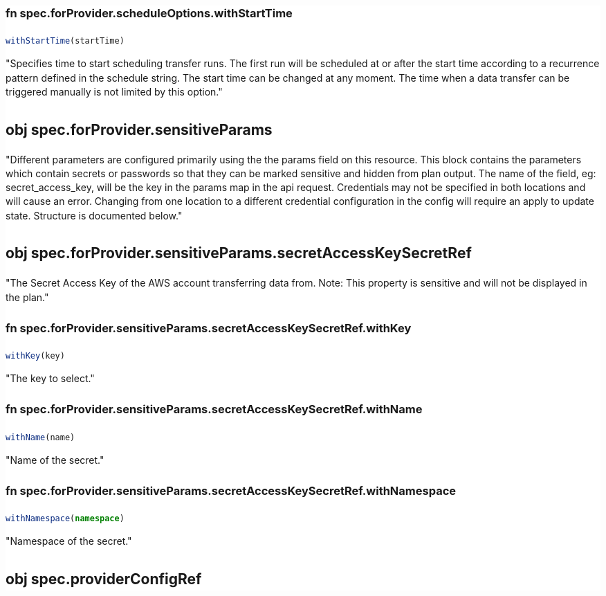 ### fn spec.forProvider.scheduleOptions.withStartTime

```ts
withStartTime(startTime)
```

"Specifies time to start scheduling transfer runs. The first run will be scheduled at or after the start time according to a recurrence pattern defined in the schedule string. The start time can be changed at any moment. The time when a data transfer can be triggered manually is not limited by this option."

## obj spec.forProvider.sensitiveParams

"Different parameters are configured primarily using the the params field on this resource. This block contains the parameters which contain secrets or passwords so that they can be marked sensitive and hidden from plan output. The name of the field, eg: secret_access_key, will be the key in the params map in the api request. Credentials may not be specified in both locations and will cause an error. Changing from one location to a different credential configuration in the config will require an apply to update state. Structure is documented below."

## obj spec.forProvider.sensitiveParams.secretAccessKeySecretRef

"The Secret Access Key of the AWS account transferring data from. Note: This property is sensitive and will not be displayed in the plan."

### fn spec.forProvider.sensitiveParams.secretAccessKeySecretRef.withKey

```ts
withKey(key)
```

"The key to select."

### fn spec.forProvider.sensitiveParams.secretAccessKeySecretRef.withName

```ts
withName(name)
```

"Name of the secret."

### fn spec.forProvider.sensitiveParams.secretAccessKeySecretRef.withNamespace

```ts
withNamespace(namespace)
```

"Namespace of the secret."

## obj spec.providerConfigRef
